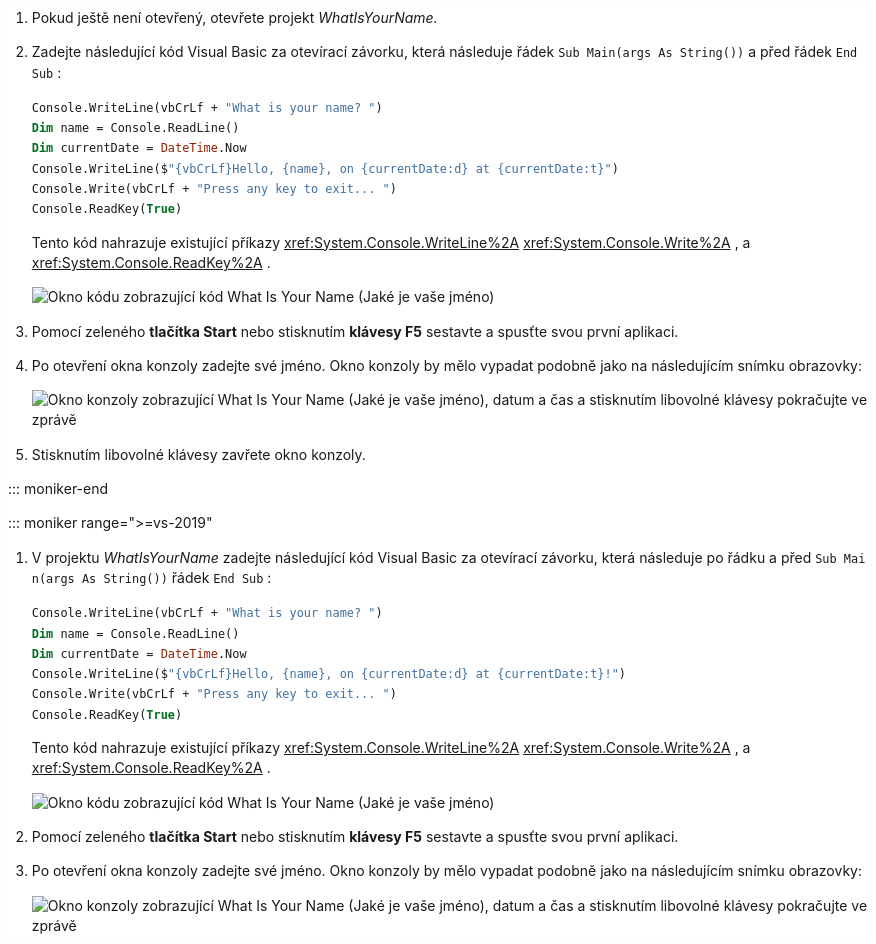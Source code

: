1. Pokud ještě není otevřený, otevřete projekt *WhatIsYourName.*

1. Zadejte následující kód Visual Basic za otevírací závorku, která následuje řádek `Sub Main(args As String())` a před řádek `End Sub` :

     ```vb
     Console.WriteLine(vbCrLf + "What is your name? ")
     Dim name = Console.ReadLine()
     Dim currentDate = DateTime.Now
     Console.WriteLine($"{vbCrLf}Hello, {name}, on {currentDate:d} at {currentDate:t}")
     Console.Write(vbCrLf + "Press any key to exit... ")
     Console.ReadKey(True)
    ```

    Tento kód nahrazuje existující příkazy <xref:System.Console.WriteLine%2A> <xref:System.Console.Write%2A> , a <xref:System.Console.ReadKey%2A> .

   ![Okno kódu zobrazující kód What Is Your Name (Jaké je vaše jméno)](./media/vs-2019/vb-codewindow-what-name-dark.png)

1. Pomocí zeleného **tlačítka Start** nebo stisknutím **klávesy F5** sestavte a spusťte svou první aplikaci.

1. Po otevření okna konzoly zadejte své jméno. Okno konzoly by mělo vypadat podobně jako na následujícím snímku obrazovky:

   ![Okno konzoly zobrazující What Is Your Name (Jaké je vaše jméno), datum a čas a stisknutím libovolné klávesy pokračujte ve zprávě](media/vb-console-what-name.png)

1. Stisknutím libovolné klávesy zavřete okno konzoly.

::: moniker-end

::: moniker range=">=vs-2019"

1. V projektu *WhatIsYourName* zadejte následující kód Visual Basic za otevírací závorku, která následuje po řádku a před `Sub Main(args As String())` řádek `End Sub` :

     ```vb
     Console.WriteLine(vbCrLf + "What is your name? ")
     Dim name = Console.ReadLine()
     Dim currentDate = DateTime.Now
     Console.WriteLine($"{vbCrLf}Hello, {name}, on {currentDate:d} at {currentDate:t}!")
     Console.Write(vbCrLf + "Press any key to exit... ")
     Console.ReadKey(True)
    ```

    Tento kód nahrazuje existující příkazy <xref:System.Console.WriteLine%2A> <xref:System.Console.Write%2A> , a <xref:System.Console.ReadKey%2A> .

   ![Okno kódu zobrazující kód What Is Your Name (Jaké je vaše jméno)](./media/vs-2019/vb-codewindow-what-name-dark.png)

1. Pomocí zeleného **tlačítka Start** nebo stisknutím **klávesy F5** sestavte a spusťte svou první aplikaci.

1. Po otevření okna konzoly zadejte své jméno. Okno konzoly by mělo vypadat podobně jako na následujícím snímku obrazovky:

   ![Okno konzoly zobrazující What Is Your Name (Jaké je vaše jméno), datum a čas a stisknutím libovolné klávesy pokračujte ve zprávě](media/vb-console-what-name.png)
